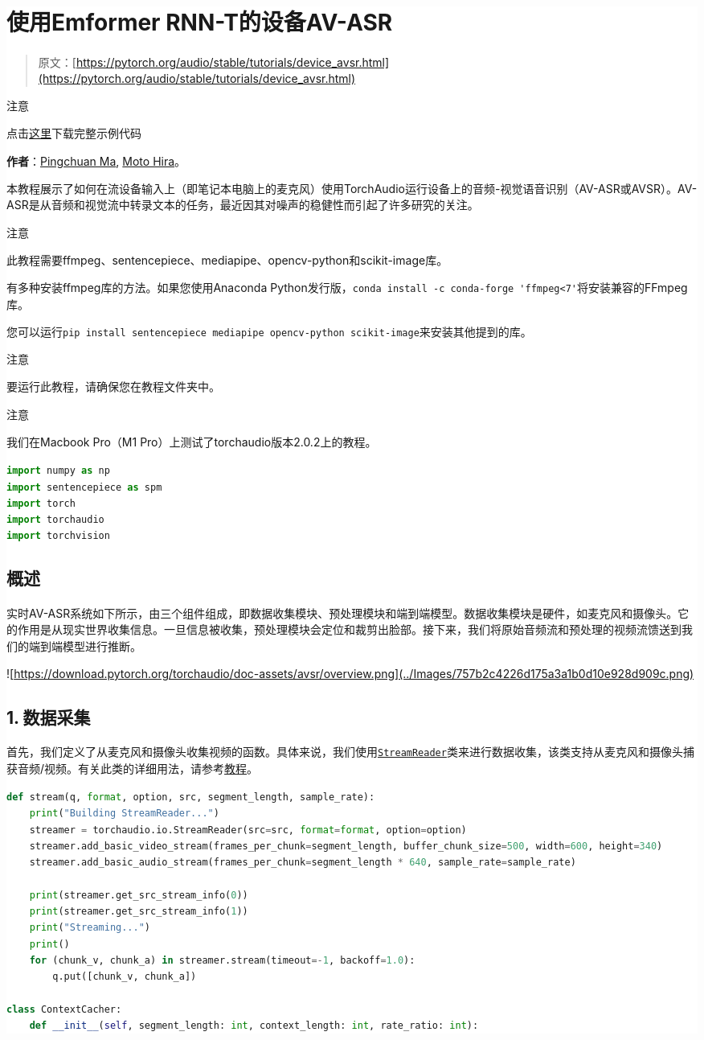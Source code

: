 # 使用Emformer RNN-T的设备AV-ASR

> 原文：[https://pytorch.org/audio/stable/tutorials/device_avsr.html](https://pytorch.org/audio/stable/tutorials/device_avsr.html)

注意

点击[这里](#sphx-glr-download-tutorials-device-avsr-py)下载完整示例代码

**作者**：[Pingchuan Ma](mailto:pingchuanma%40meta.com), [Moto Hira](mailto:moto%40meta.com)。

本教程展示了如何在流设备输入上（即笔记本电脑上的麦克风）使用TorchAudio运行设备上的音频-视觉语音识别（AV-ASR或AVSR）。AV-ASR是从音频和视觉流中转录文本的任务，最近因其对噪声的稳健性而引起了许多研究的关注。

注意

此教程需要ffmpeg、sentencepiece、mediapipe、opencv-python和scikit-image库。

有多种安装ffmpeg库的方法。如果您使用Anaconda Python发行版，`conda install -c conda-forge 'ffmpeg<7'`将安装兼容的FFmpeg库。

您可以运行`pip install sentencepiece mediapipe opencv-python scikit-image`来安装其他提到的库。

注意

要运行此教程，请确保您在教程文件夹中。

注意

我们在Macbook Pro（M1 Pro）上测试了torchaudio版本2.0.2上的教程。

```py
import numpy as np
import sentencepiece as spm
import torch
import torchaudio
import torchvision 
```

## 概述[](#overview "Permalink to this heading")

实时AV-ASR系统如下所示，由三个组件组成，即数据收集模块、预处理模块和端到端模型。数据收集模块是硬件，如麦克风和摄像头。它的作用是从现实世界收集信息。一旦信息被收集，预处理模块会定位和裁剪出脸部。接下来，我们将原始音频流和预处理的视频流馈送到我们的端到端模型进行推断。

![https://download.pytorch.org/torchaudio/doc-assets/avsr/overview.png](../Images/757b2c4226d175a3a1b0d10e928d909c.png)

## 1\. 数据采集[](#data-acquisition "Permalink to this heading")

首先，我们定义了从麦克风和摄像头收集视频的函数。具体来说，我们使用[`StreamReader`](../generated/torchaudio.io.StreamReader.html#torchaudio.io.StreamReader "torchaudio.io.StreamReader")类来进行数据收集，该类支持从麦克风和摄像头捕获音频/视频。有关此类的详细用法，请参考[教程](./streamreader_basic_tutorial.html)。

```py
def stream(q, format, option, src, segment_length, sample_rate):
    print("Building StreamReader...")
    streamer = torchaudio.io.StreamReader(src=src, format=format, option=option)
    streamer.add_basic_video_stream(frames_per_chunk=segment_length, buffer_chunk_size=500, width=600, height=340)
    streamer.add_basic_audio_stream(frames_per_chunk=segment_length * 640, sample_rate=sample_rate)

    print(streamer.get_src_stream_info(0))
    print(streamer.get_src_stream_info(1))
    print("Streaming...")
    print()
    for (chunk_v, chunk_a) in streamer.stream(timeout=-1, backoff=1.0):
        q.put([chunk_v, chunk_a])

class ContextCacher:
    def __init__(self, segment_length: int, context_length: int, rate_ratio: int):
```